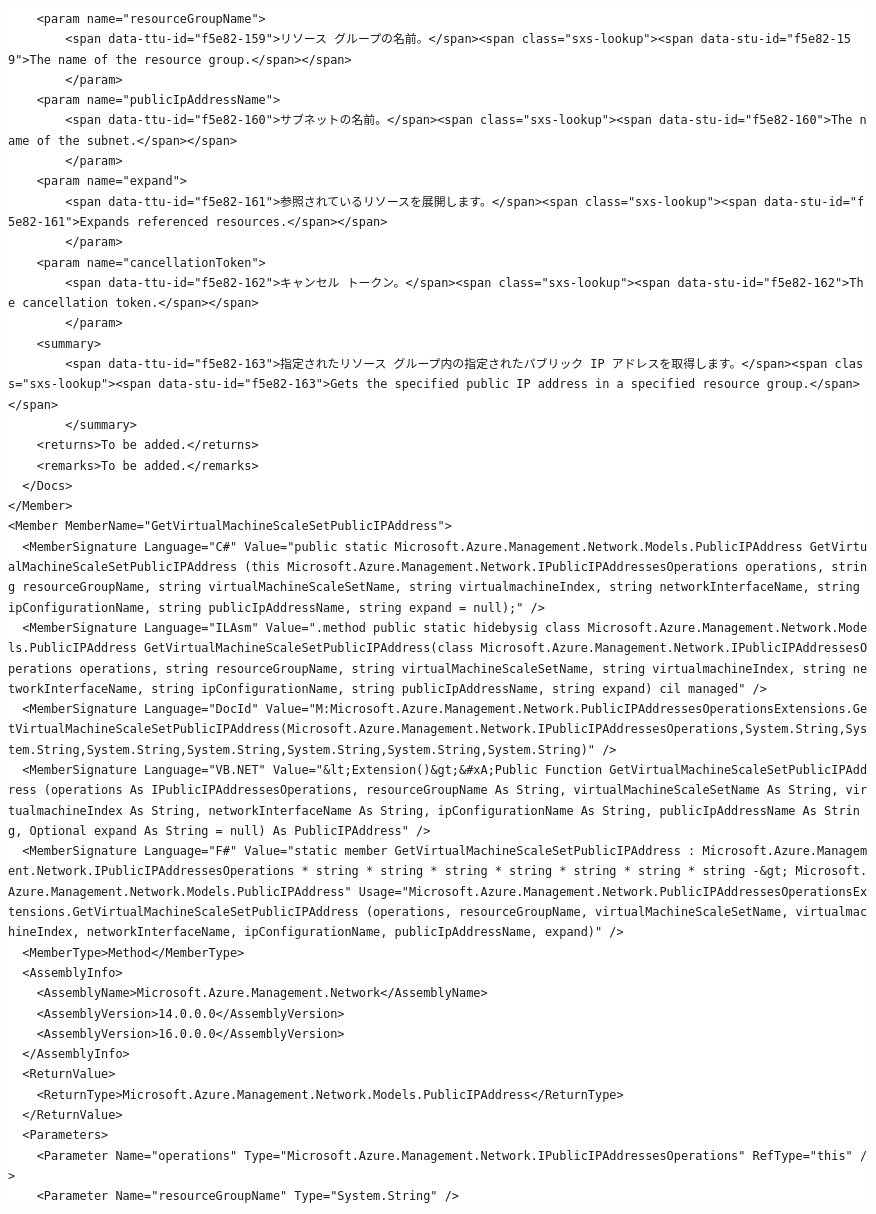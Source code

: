         <param name="resourceGroupName">
            <span data-ttu-id="f5e82-159">リソース グループの名前。</span><span class="sxs-lookup"><span data-stu-id="f5e82-159">The name of the resource group.</span></span>
            </param>
        <param name="publicIpAddressName">
            <span data-ttu-id="f5e82-160">サブネットの名前。</span><span class="sxs-lookup"><span data-stu-id="f5e82-160">The name of the subnet.</span></span>
            </param>
        <param name="expand">
            <span data-ttu-id="f5e82-161">参照されているリソースを展開します。</span><span class="sxs-lookup"><span data-stu-id="f5e82-161">Expands referenced resources.</span></span>
            </param>
        <param name="cancellationToken">
            <span data-ttu-id="f5e82-162">キャンセル トークン。</span><span class="sxs-lookup"><span data-stu-id="f5e82-162">The cancellation token.</span></span>
            </param>
        <summary>
            <span data-ttu-id="f5e82-163">指定されたリソース グループ内の指定されたパブリック IP アドレスを取得します。</span><span class="sxs-lookup"><span data-stu-id="f5e82-163">Gets the specified public IP address in a specified resource group.</span></span>
            </summary>
        <returns>To be added.</returns>
        <remarks>To be added.</remarks>
      </Docs>
    </Member>
    <Member MemberName="GetVirtualMachineScaleSetPublicIPAddress">
      <MemberSignature Language="C#" Value="public static Microsoft.Azure.Management.Network.Models.PublicIPAddress GetVirtualMachineScaleSetPublicIPAddress (this Microsoft.Azure.Management.Network.IPublicIPAddressesOperations operations, string resourceGroupName, string virtualMachineScaleSetName, string virtualmachineIndex, string networkInterfaceName, string ipConfigurationName, string publicIpAddressName, string expand = null);" />
      <MemberSignature Language="ILAsm" Value=".method public static hidebysig class Microsoft.Azure.Management.Network.Models.PublicIPAddress GetVirtualMachineScaleSetPublicIPAddress(class Microsoft.Azure.Management.Network.IPublicIPAddressesOperations operations, string resourceGroupName, string virtualMachineScaleSetName, string virtualmachineIndex, string networkInterfaceName, string ipConfigurationName, string publicIpAddressName, string expand) cil managed" />
      <MemberSignature Language="DocId" Value="M:Microsoft.Azure.Management.Network.PublicIPAddressesOperationsExtensions.GetVirtualMachineScaleSetPublicIPAddress(Microsoft.Azure.Management.Network.IPublicIPAddressesOperations,System.String,System.String,System.String,System.String,System.String,System.String,System.String)" />
      <MemberSignature Language="VB.NET" Value="&lt;Extension()&gt;&#xA;Public Function GetVirtualMachineScaleSetPublicIPAddress (operations As IPublicIPAddressesOperations, resourceGroupName As String, virtualMachineScaleSetName As String, virtualmachineIndex As String, networkInterfaceName As String, ipConfigurationName As String, publicIpAddressName As String, Optional expand As String = null) As PublicIPAddress" />
      <MemberSignature Language="F#" Value="static member GetVirtualMachineScaleSetPublicIPAddress : Microsoft.Azure.Management.Network.IPublicIPAddressesOperations * string * string * string * string * string * string * string -&gt; Microsoft.Azure.Management.Network.Models.PublicIPAddress" Usage="Microsoft.Azure.Management.Network.PublicIPAddressesOperationsExtensions.GetVirtualMachineScaleSetPublicIPAddress (operations, resourceGroupName, virtualMachineScaleSetName, virtualmachineIndex, networkInterfaceName, ipConfigurationName, publicIpAddressName, expand)" />
      <MemberType>Method</MemberType>
      <AssemblyInfo>
        <AssemblyName>Microsoft.Azure.Management.Network</AssemblyName>
        <AssemblyVersion>14.0.0.0</AssemblyVersion>
        <AssemblyVersion>16.0.0.0</AssemblyVersion>
      </AssemblyInfo>
      <ReturnValue>
        <ReturnType>Microsoft.Azure.Management.Network.Models.PublicIPAddress</ReturnType>
      </ReturnValue>
      <Parameters>
        <Parameter Name="operations" Type="Microsoft.Azure.Management.Network.IPublicIPAddressesOperations" RefType="this" />
        <Parameter Name="resourceGroupName" Type="System.String" />